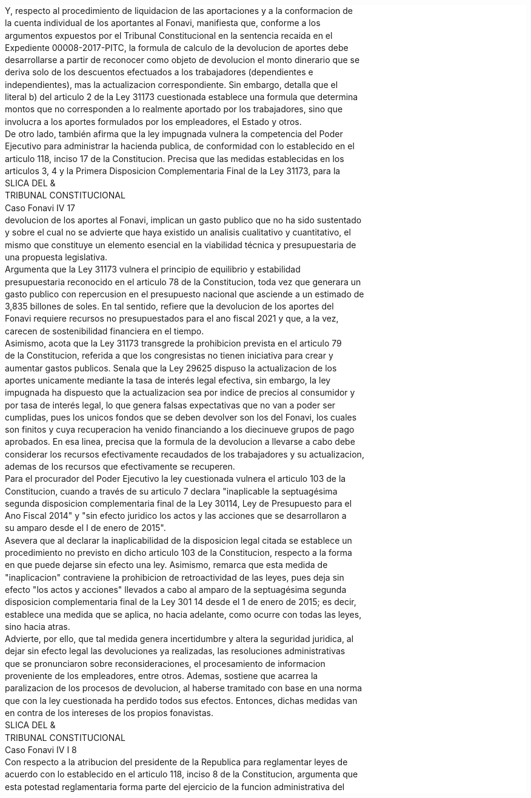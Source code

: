 Y, respecto al procedimiento de liquidacion de las aportaciones y a la conformacion de  
la cuenta individual de los aportantes al Fonavi, manifiesta que, conforme a los  
argumentos expuestos por el Tribunal Constitucional en la sentencia recaida en el  
Expediente 00008-2017-PITC, la formula de calculo de la devolucion de aportes debe  
desarrollarse a partir de reconocer como objeto de devolucion el monto dinerario que se  
deriva solo de los descuentos efectuados a los trabajadores (dependientes e  
independientes), mas la actualizacion correspondiente. Sin embargo, detalla que el  
literal b) del articulo 2 de la Ley 31173 cuestionada establece una formula que determina  
montos que no corresponden a lo realmente aportado por los trabajadores, sino que  
involucra a los aportes formulados por los empleadores, el Estado y otros.  
De otro lado, también afirma que la ley impugnada vulnera la competencia del Poder  
Ejecutivo para administrar la hacienda publica, de conformidad con lo establecido en el  
articulo 118, inciso 17 de la Constitucion. Precisa que las medidas establecidas en los  
articulos 3, 4 y la Primera Disposicion Complementaria Final de la Ley 31173, para la  
SLICA DEL &  
TRIBUNAL CONSTITUCIONAL  
Caso Fonavi IV 17  
devolucion de los aportes al Fonavi, implican un gasto publico que no ha sido sustentado  
y sobre el cual no se advierte que haya existido un analisis cualitativo y cuantitativo, el  
mismo que constituye un elemento esencial en la viabilidad técnica y presupuestaria de  
una propuesta legislativa.  
Argumenta que la Ley 31173 vulnera el principio de equilibrio y estabilidad  
presupuestaria reconocido en el articulo 78 de la Constitucion, toda vez que generara un  
gasto publico con repercusion en el presupuesto nacional que asciende a un estimado de  
3,835 billones de soles. En tal sentido, refiere que la devolucion de los aportes del  
Fonavi requiere recursos no presupuestados para el ano fiscal 2021 y que, a la vez,  
carecen de sostenibilidad financiera en el tiempo.  
Asimismo, acota que la Ley 31173 transgrede la prohibicion prevista en el articulo 79  
de la Constitucion, referida a que los congresistas no tienen iniciativa para crear y  
aumentar gastos publicos. Senala que la Ley 29625 dispuso la actualizacion de los  
aportes unicamente mediante la tasa de interés legal efectiva, sin embargo, la ley  
impugnada ha dispuesto que la actualizacion sea por indice de precios al consumidor y  
por tasa de interés legal, lo que genera falsas expectativas que no van a poder ser  
cumplidas, pues los unicos fondos que se deben devolver son los del Fonavi, los cuales  
son finitos y cuya recuperacion ha venido financiando a los diecinueve grupos de pago  
aprobados. En esa linea, precisa que la formula de la devolucion a llevarse a cabo debe  
considerar los recursos efectivamente recaudados de los trabajadores y su actualizacion,  
ademas de los recursos que efectivamente se recuperen.  
Para el procurador del Poder Ejecutivo la ley cuestionada vulnera el articulo 103 de la  
Constitucion, cuando a través de su articulo 7 declara "inaplicable la septuagésima  
segunda disposicion complementaria final de la Ley 30114, Ley de Presupuesto para el  
Ano Fiscal 2014" y "sin efecto juridico los actos y las acciones que se desarrollaron a  
su amparo desde el I de enero de 2015".  
Asevera que al declarar la inaplicabilidad de la disposicion legal citada se establece un  
procedimiento no previsto en dicho articulo 103 de la Constitucion, respecto a la forma  
en que puede dejarse sin efecto una ley. Asimismo, remarca que esta medida de  
"inaplicacion" contraviene la prohibicion de retroactividad de las leyes, pues deja sin  
efecto "los actos y acciones" llevados a cabo al amparo de la septuagésima segunda  
disposicion complementaria final de la Ley 301 14 desde el 1 de enero de 2015; es decir,  
establece una medida que se aplica, no hacia adelante, como ocurre con todas las leyes,  
sino hacia atras.  
Advierte, por ello, que tal medida genera incertidumbre y altera la seguridad juridica, al  
dejar sin efecto legal las devoluciones ya realizadas, las resoluciones administrativas  
que se pronunciaron sobre reconsideraciones, el procesamiento de informacion  
proveniente de los empleadores, entre otros. Ademas, sostiene que acarrea la  
paralizacion de los procesos de devolucion, al haberse tramitado con base en una norma  
que con la ley cuestionada ha perdido todos sus efectos. Entonces, dichas medidas van  
en contra de los intereses de los propios fonavistas.  
SLICA DEL &  
TRIBUNAL CONSTITUCIONAL  
Caso Fonavi IV I 8  
Con respecto a la atribucion del presidente de la Republica para reglamentar leyes de  
acuerdo con lo establecido en el articulo 118, inciso 8 de la Constitucion, argumenta que  
esta potestad reglamentaria forma parte del ejercicio de la funcion administrativa del  